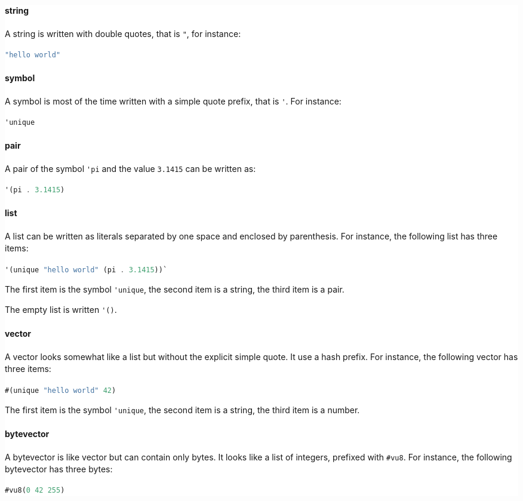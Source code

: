 #### string

A string is written with double quotes, that is `"`, for instance:

```scheme
"hello world"
```

#### symbol

A symbol is most of the time written with a simple quote prefix, that
is `'`. For instance:

```scheme
'unique
```

#### pair

A pair of the symbol `'pi` and the value `3.1415` can be written as:

```scheme
'(pi . 3.1415)
```

#### list

A list can be written as literals separated by one space and enclosed
by parenthesis. For instance, the following list has three items:

```scheme
'(unique "hello world" (pi . 3.1415))`
```

The first item is the symbol `'unique`, the second item is a string,
the third item is a pair.

The empty list is written `'()`.

#### vector

A vector looks somewhat like a list but without the explicit simple
quote. It use a hash prefix. For instance, the following vector has
three items:

```scheme
#(unique "hello world" 42)
```

The first item is the symbol `'unique`, the second item is a string,
the third item is a number.

#### bytevector

A bytevector is like vector but can contain only bytes.  It looks like
a list of integers, prefixed with `#vu8`. For instance, the following
bytevector has three bytes:

```scheme
#vu8(0 42 255)
```
